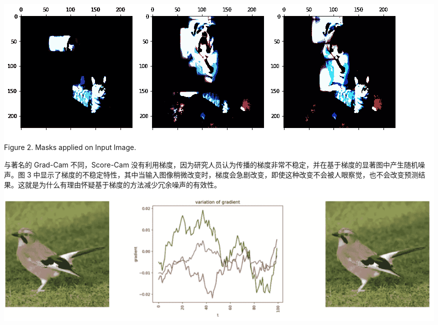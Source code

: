 ![](img/4c92725782b44cdfd01e46308cbfb117.png)![](img/9a92aa03a8dbd8f68b690d760f057ec9.png)![](img/75ed641a6f101606d7147f7705a1bc21.png)

Figure 2\. Masks applied on Input Image.

与著名的 Grad-Cam 不同，Score-Cam 没有利用梯度，因为研究人员认为传播的梯度非常不稳定，并在基于梯度的显著图中产生随机噪声。图 3 中显示了梯度的不稳定特性，其中当输入图像稍微改变时，梯度会急剧改变，即使这种改变不会被人眼察觉，也不会改变预测结果。这就是为什么有理由怀疑基于梯度的方法减少冗余噪声的有效性。

![](img/f6b3f3893312c51ae5d246b9997c8d00.png)
